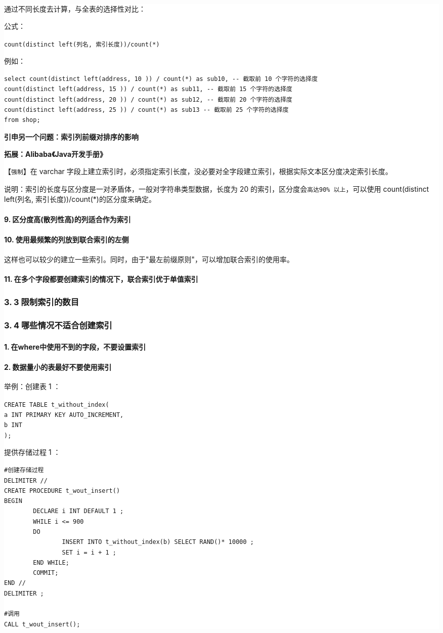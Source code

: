 通过不同长度去计算，与全表的选择性对比：

公式：

```mysql
count(distinct left(列名, 索引长度))/count(*)
```

例如：

```mysql
select count(distinct left(address, 10 )) / count(*) as sub10, -- 截取前 10 个字符的选择度
count(distinct left(address, 15 )) / count(*) as sub11, -- 截取前 15 个字符的选择度
count(distinct left(address, 20 )) / count(*) as sub12, -- 截取前 20 个字符的选择度
count(distinct left(address, 25 )) / count(*) as sub13 -- 截取前 25 个字符的选择度
from shop;
```

**引申另一个问题：索引列前缀对排序的影响**

**拓展：Alibaba《Java开发手册》**

【`强制`】在 varchar 字段上建立索引时，必须指定索引长度，没必要对全字段建立索引，根据实际文本区分度决定索引长度。

说明：索引的长度与区分度是一对矛盾体，一般对字符串类型数据，长度为 20 的索引，区分度会`高达90% 以上`，可以使用 count(distinct left(列名, 索引长度))/count(*)的区分度来确定。

#### 9. 区分度高(散列性高)的列适合作为索引

#### 10. 使用最频繁的列放到联合索引的左侧

这样也可以较少的建立一些索引。同时，由于"最左前缀原则"，可以增加联合索引的使用率。

#### 11. 在多个字段都要创建索引的情况下，联合索引优于单值索引

### 3. 3 限制索引的数目

### 3. 4 哪些情况不适合创建索引

#### 1. 在where中使用不到的字段，不要设置索引

#### 2. 数据量小的表最好不要使用索引

举例：创建表 1 ：

```mysql
CREATE TABLE t_without_index(
a INT PRIMARY KEY AUTO_INCREMENT,
b INT
);
```

提供存储过程 1 ：

```mysql
#创建存储过程
DELIMITER //
CREATE PROCEDURE t_wout_insert()
BEGIN
		DECLARE i INT DEFAULT 1 ;
		WHILE i <= 900
		DO
				INSERT INTO t_without_index(b) SELECT RAND()* 10000 ;
				SET i = i + 1 ;
		END WHILE;
		COMMIT;
END //
DELIMITER ;

#调用
CALL t_wout_insert();
```